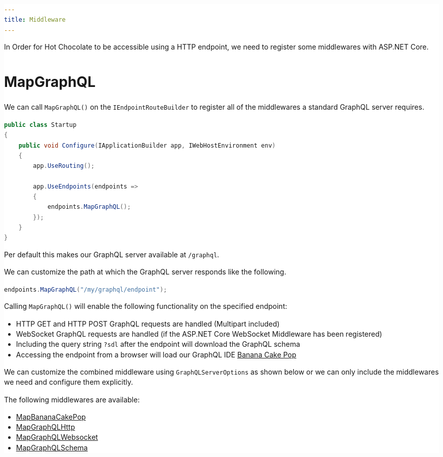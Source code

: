 ```yaml
---
title: Middleware
---
```


In Order for Hot Chocolate to be accessible using a HTTP endpoint, we need to register some middlewares with ASP.NET Core.



# MapGraphQL

We can call `MapGraphQL()` on the `IEndpointRouteBuilder` to register all of the middlewares a standard GraphQL server requires.

```csharp
public class Startup
{
    public void Configure(IApplicationBuilder app, IWebHostEnvironment env)
    {
        app.UseRouting();

        app.UseEndpoints(endpoints =>
        {
            endpoints.MapGraphQL();
        });
    }
}
```

Per default this makes our GraphQL server available at `/graphql`.

We can customize the path at which the GraphQL server responds like the following.

```csharp
endpoints.MapGraphQL("/my/graphql/endpoint");
```

Calling `MapGraphQL()` will enable the following functionality on the specified endpoint:

- HTTP GET and HTTP POST GraphQL requests are handled (Multipart included)
- WebSocket GraphQL requests are handled (if the ASP.NET Core WebSocket Middleware has been registered)
- Including the query string `?sdl` after the endpoint will download the GraphQL schema
- Accessing the endpoint from a browser will load our GraphQL IDE [Banana Cake Pop](/docs/bananacakepop)

We can customize the combined middleware using `GraphQLServerOptions` as shown below or we can only include the middlewares we need and configure them explicitly.

The following middlewares are available:

- [MapBananaCakePop](#mapbananacakepop)
- [MapGraphQLHttp](#mapgraphqlhttp)
- [MapGraphQLWebsocket](#mapgraphqlwebsocket)
- [MapGraphQLSchema](#mapgraphqlschema)
